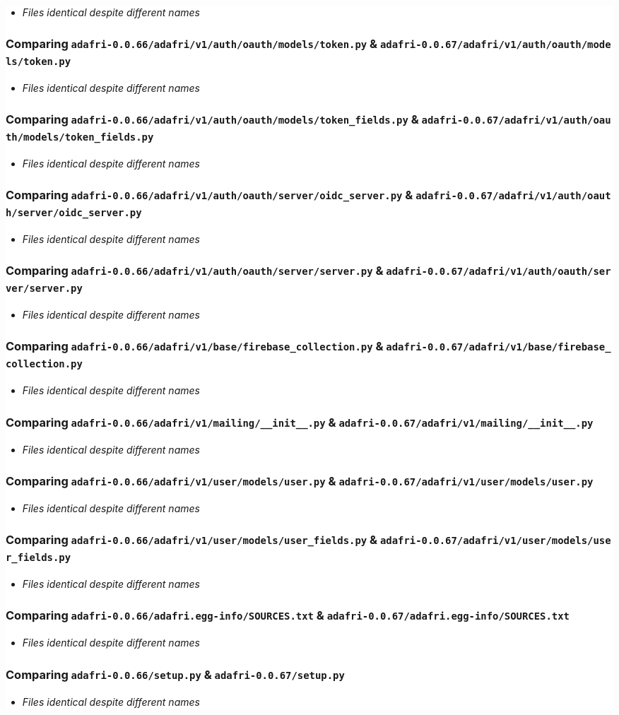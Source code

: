  * *Files identical despite different names*

### Comparing `adafri-0.0.66/adafri/v1/auth/oauth/models/token.py` & `adafri-0.0.67/adafri/v1/auth/oauth/models/token.py`

 * *Files identical despite different names*

### Comparing `adafri-0.0.66/adafri/v1/auth/oauth/models/token_fields.py` & `adafri-0.0.67/adafri/v1/auth/oauth/models/token_fields.py`

 * *Files identical despite different names*

### Comparing `adafri-0.0.66/adafri/v1/auth/oauth/server/oidc_server.py` & `adafri-0.0.67/adafri/v1/auth/oauth/server/oidc_server.py`

 * *Files identical despite different names*

### Comparing `adafri-0.0.66/adafri/v1/auth/oauth/server/server.py` & `adafri-0.0.67/adafri/v1/auth/oauth/server/server.py`

 * *Files identical despite different names*

### Comparing `adafri-0.0.66/adafri/v1/base/firebase_collection.py` & `adafri-0.0.67/adafri/v1/base/firebase_collection.py`

 * *Files identical despite different names*

### Comparing `adafri-0.0.66/adafri/v1/mailing/__init__.py` & `adafri-0.0.67/adafri/v1/mailing/__init__.py`

 * *Files identical despite different names*

### Comparing `adafri-0.0.66/adafri/v1/user/models/user.py` & `adafri-0.0.67/adafri/v1/user/models/user.py`

 * *Files identical despite different names*

### Comparing `adafri-0.0.66/adafri/v1/user/models/user_fields.py` & `adafri-0.0.67/adafri/v1/user/models/user_fields.py`

 * *Files identical despite different names*

### Comparing `adafri-0.0.66/adafri.egg-info/SOURCES.txt` & `adafri-0.0.67/adafri.egg-info/SOURCES.txt`

 * *Files identical despite different names*

### Comparing `adafri-0.0.66/setup.py` & `adafri-0.0.67/setup.py`

 * *Files identical despite different names*

